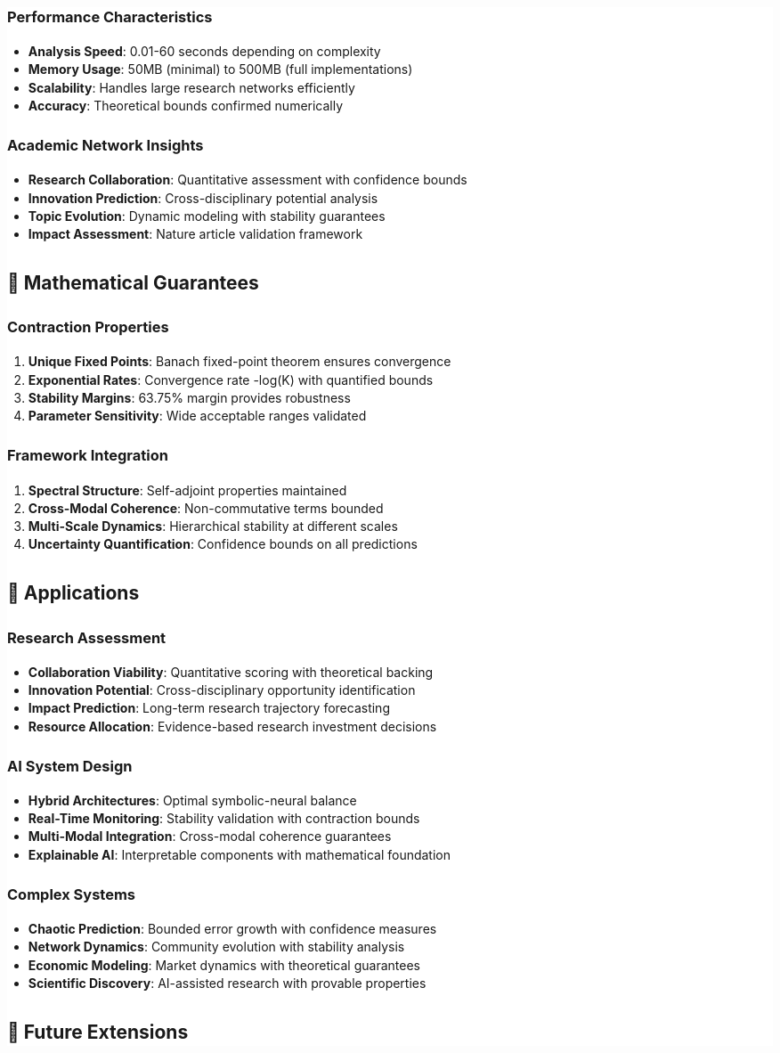 ### Performance Characteristics
- **Analysis Speed**: 0.01-60 seconds depending on complexity
- **Memory Usage**: 50MB (minimal) to 500MB (full implementations)
- **Scalability**: Handles large research networks efficiently
- **Accuracy**: Theoretical bounds confirmed numerically

### Academic Network Insights
- **Research Collaboration**: Quantitative assessment with confidence bounds
- **Innovation Prediction**: Cross-disciplinary potential analysis
- **Topic Evolution**: Dynamic modeling with stability guarantees
- **Impact Assessment**: Nature article validation framework

## 🔬 Mathematical Guarantees

### Contraction Properties
1. **Unique Fixed Points**: Banach fixed-point theorem ensures convergence
2. **Exponential Rates**: Convergence rate -log(K) with quantified bounds
3. **Stability Margins**: 63.75% margin provides robustness
4. **Parameter Sensitivity**: Wide acceptable ranges validated

### Framework Integration
1. **Spectral Structure**: Self-adjoint properties maintained
2. **Cross-Modal Coherence**: Non-commutative terms bounded
3. **Multi-Scale Dynamics**: Hierarchical stability at different scales
4. **Uncertainty Quantification**: Confidence bounds on all predictions

## 🌟 Applications

### Research Assessment
- **Collaboration Viability**: Quantitative scoring with theoretical backing
- **Innovation Potential**: Cross-disciplinary opportunity identification
- **Impact Prediction**: Long-term research trajectory forecasting
- **Resource Allocation**: Evidence-based research investment decisions

### AI System Design
- **Hybrid Architectures**: Optimal symbolic-neural balance
- **Real-Time Monitoring**: Stability validation with contraction bounds
- **Multi-Modal Integration**: Cross-modal coherence guarantees
- **Explainable AI**: Interpretable components with mathematical foundation

### Complex Systems
- **Chaotic Prediction**: Bounded error growth with confidence measures
- **Network Dynamics**: Community evolution with stability analysis
- **Economic Modeling**: Market dynamics with theoretical guarantees
- **Scientific Discovery**: AI-assisted research with provable properties

## 🔮 Future Extensions
